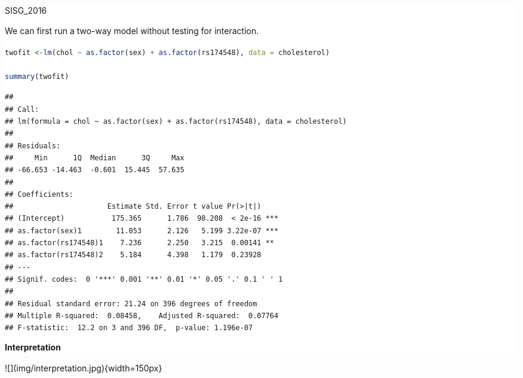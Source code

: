 SISG_2016

We can first run a two-way model without testing for interaction.


```r
twofit <-lm(chol ~ as.factor(sex) + as.factor(rs174548), data = cholesterol) 

summary(twofit)
```

```
## 
## Call:
## lm(formula = chol ~ as.factor(sex) + as.factor(rs174548), data = cholesterol)
## 
## Residuals:
##     Min      1Q  Median      3Q     Max 
## -66.653 -14.463  -0.601  15.445  57.635 
## 
## Coefficients:
##                      Estimate Std. Error t value Pr(>|t|)    
## (Intercept)           175.365      1.786  98.208  < 2e-16 ***
## as.factor(sex)1        11.053      2.126   5.199 3.22e-07 ***
## as.factor(rs174548)1    7.236      2.250   3.215  0.00141 ** 
## as.factor(rs174548)2    5.184      4.398   1.179  0.23928    
## ---
## Signif. codes:  0 '***' 0.001 '**' 0.01 '*' 0.05 '.' 0.1 ' ' 1
## 
## Residual standard error: 21.24 on 396 degrees of freedom
## Multiple R-squared:  0.08458,	Adjusted R-squared:  0.07764 
## F-statistic:  12.2 on 3 and 396 DF,  p-value: 1.196e-07
```
__Interpretation__

<div style="float:left;margin:0 10px 10px 0" markdown="1">
![](img/interpretation.jpg){width=150px}
